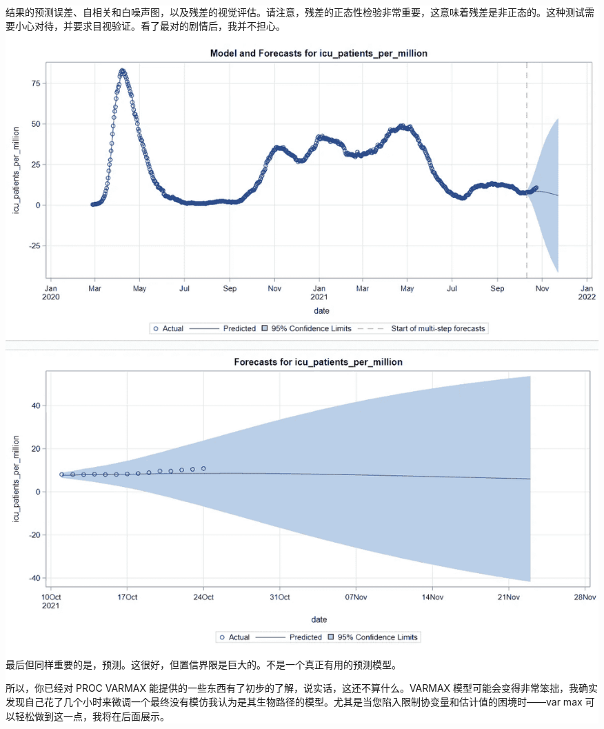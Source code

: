 结果的预测误差、自相关和白噪声图，以及残差的视觉评估。请注意，残差的正态性检验非常重要，这意味着残差是非正态的。这种测试需要小心对待，并要求目视验证。看了最对的剧情后，我并不担心。

![](img/18887283fe059f8828ebfe110fac338c.png)

最后但同样重要的是，预测。这很好，但置信界限是巨大的。不是一个真正有用的预测模型。

所以，你已经对 PROC VARMAX 能提供的一些东西有了初步的了解，说实话，这还不算什么。VARMAX 模型可能会变得非常笨拙，我确实发现自己花了几个小时来微调一个最终没有模仿我认为是其生物路径的模型。尤其是当您陷入限制协变量和估计值的困境时——var max 可以轻松做到这一点，我将在后面展示。
